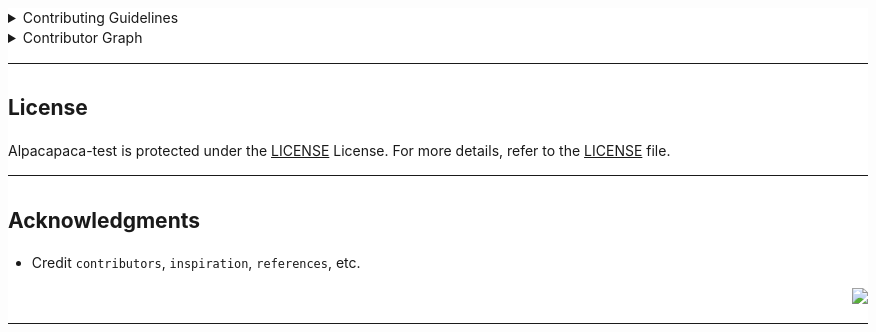 <details closed><summary>Contributing Guidelines</summary></details>

<details closed><summary>Contributor Graph</summary></details>

---

## License

Alpacapaca-test is protected under the [LICENSE](https://choosealicense.com/licenses) License. For more details, refer to the [LICENSE](https://choosealicense.com/licenses/) file.

---

## Acknowledgments

- Credit `contributors`, `inspiration`, `references`, etc.

<div align="right">

[![][back-to-top]](#top)

</div>


[back-to-top]: https://img.shields.io/badge/-BACK_TO_TOP-151515?style=flat-square


---
